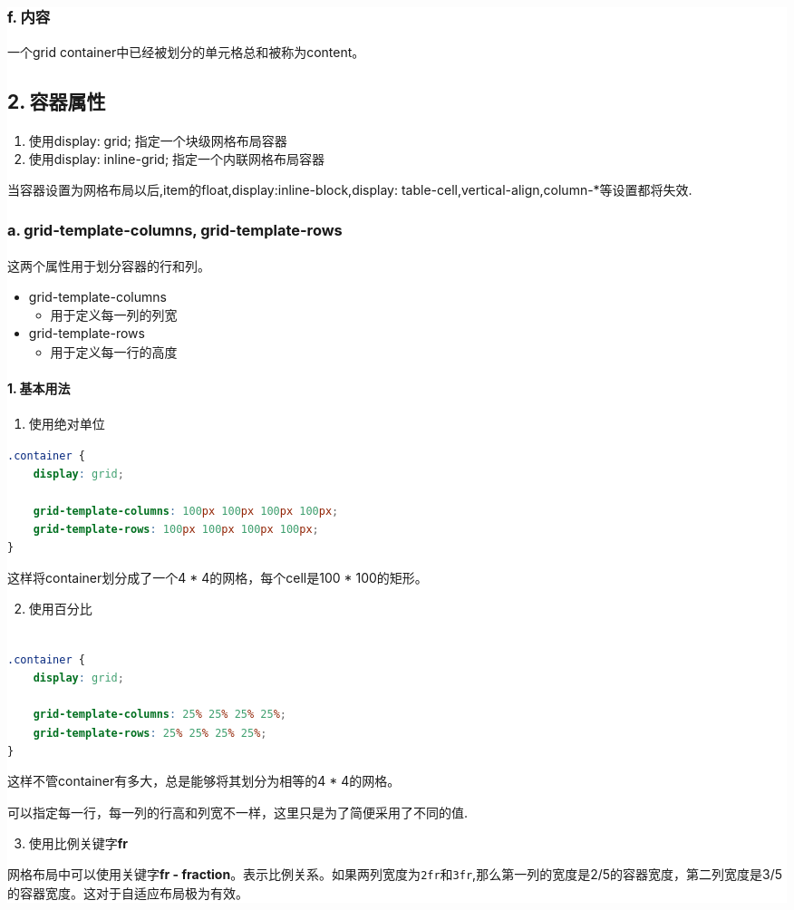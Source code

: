 ### f. 内容

一个grid container中已经被划分的单元格总和被称为content。

## 2. 容器属性

1. 使用display: grid; 指定一个块级网格布局容器
2. 使用display: inline-grid; 指定一个内联网格布局容器

当容器设置为网格布局以后,item的float,display:inline-block,display: table-cell,vertical-align,column-*等设置都将失效.

### a. grid-template-columns, grid-template-rows

这两个属性用于划分容器的行和列。

- grid-template-columns
    + 用于定义每一列的列宽
- grid-template-rows
    + 用于定义每一行的高度


#### 1. 基本用法

1. 使用绝对单位

```css
.container {
    display: grid;

    grid-template-columns: 100px 100px 100px 100px;
    grid-template-rows: 100px 100px 100px 100px;
}
```

这样将container划分成了一个4 * 4的网格，每个cell是100 * 100的矩形。

2. 使用百分比

```css

.container {
    display: grid;

    grid-template-columns: 25% 25% 25% 25%;
    grid-template-rows: 25% 25% 25% 25%;
}

```

这样不管container有多大，总是能够将其划分为相等的4 * 4的网格。

可以指定每一行，每一列的行高和列宽不一样，这里只是为了简便采用了不同的值.

3. 使用比例关键字**fr**

网格布局中可以使用关键字**fr - fraction**。表示比例关系。如果两列宽度为`2fr`和`3fr`,那么第一列的宽度是2/5的容器宽度，第二列宽度是3/5的容器宽度。这对于自适应布局极为有效。
